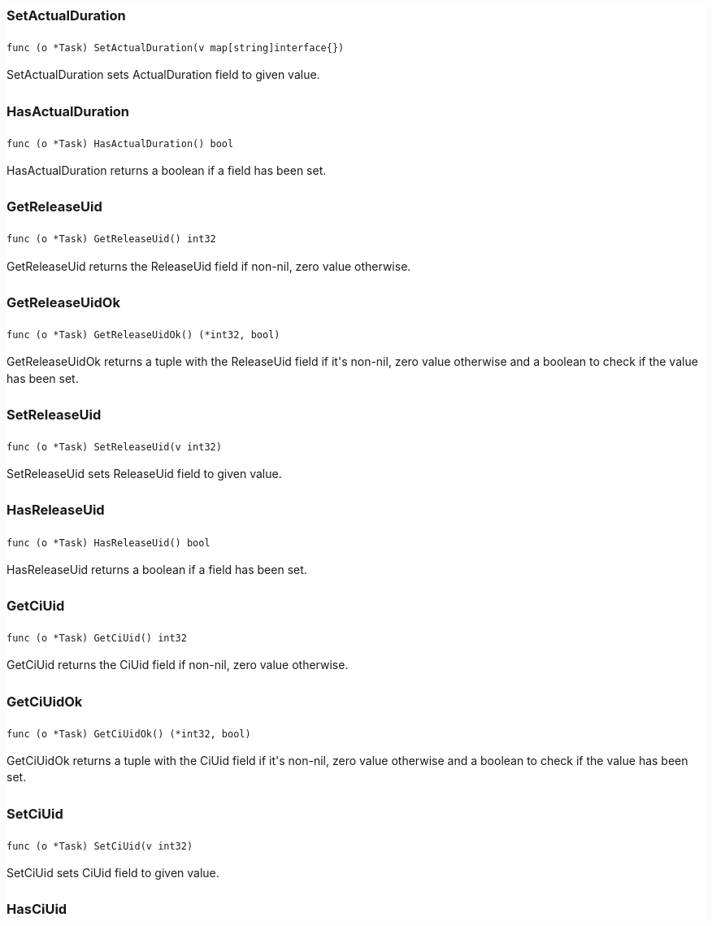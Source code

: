 ### SetActualDuration

`func (o *Task) SetActualDuration(v map[string]interface{})`

SetActualDuration sets ActualDuration field to given value.

### HasActualDuration

`func (o *Task) HasActualDuration() bool`

HasActualDuration returns a boolean if a field has been set.

### GetReleaseUid

`func (o *Task) GetReleaseUid() int32`

GetReleaseUid returns the ReleaseUid field if non-nil, zero value otherwise.

### GetReleaseUidOk

`func (o *Task) GetReleaseUidOk() (*int32, bool)`

GetReleaseUidOk returns a tuple with the ReleaseUid field if it's non-nil, zero value otherwise
and a boolean to check if the value has been set.

### SetReleaseUid

`func (o *Task) SetReleaseUid(v int32)`

SetReleaseUid sets ReleaseUid field to given value.

### HasReleaseUid

`func (o *Task) HasReleaseUid() bool`

HasReleaseUid returns a boolean if a field has been set.

### GetCiUid

`func (o *Task) GetCiUid() int32`

GetCiUid returns the CiUid field if non-nil, zero value otherwise.

### GetCiUidOk

`func (o *Task) GetCiUidOk() (*int32, bool)`

GetCiUidOk returns a tuple with the CiUid field if it's non-nil, zero value otherwise
and a boolean to check if the value has been set.

### SetCiUid

`func (o *Task) SetCiUid(v int32)`

SetCiUid sets CiUid field to given value.

### HasCiUid
